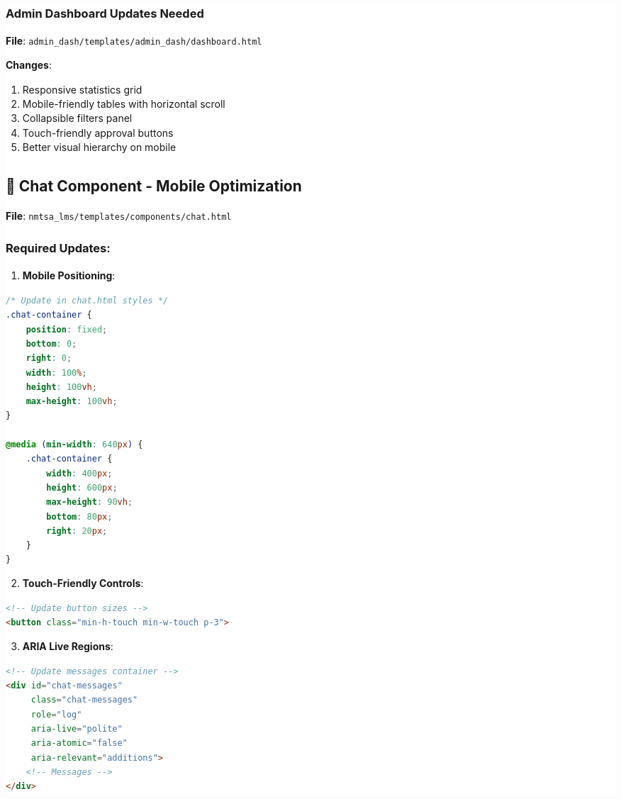
### Admin Dashboard Updates Needed

**File**: `admin_dash/templates/admin_dash/dashboard.html`

**Changes**:
1. Responsive statistics grid
2. Mobile-friendly tables with horizontal scroll
3. Collapsible filters panel
4. Touch-friendly approval buttons
5. Better visual hierarchy on mobile

## 💬 Chat Component - Mobile Optimization

**File**: `nmtsa_lms/templates/components/chat.html`

### Required Updates:

1. **Mobile Positioning**:
```css
/* Update in chat.html styles */
.chat-container {
    position: fixed;
    bottom: 0;
    right: 0;
    width: 100%;
    height: 100vh;
    max-height: 100vh;
}

@media (min-width: 640px) {
    .chat-container {
        width: 400px;
        height: 600px;
        max-height: 90vh;
        bottom: 80px;
        right: 20px;
    }
}
```

2. **Touch-Friendly Controls**:
```html
<!-- Update button sizes -->
<button class="min-h-touch min-w-touch p-3">
```

3. **ARIA Live Regions**:
```html
<!-- Update messages container -->
<div id="chat-messages" 
     class="chat-messages"
     role="log"
     aria-live="polite"
     aria-atomic="false"
     aria-relevant="additions">
    <!-- Messages -->
</div>
```

